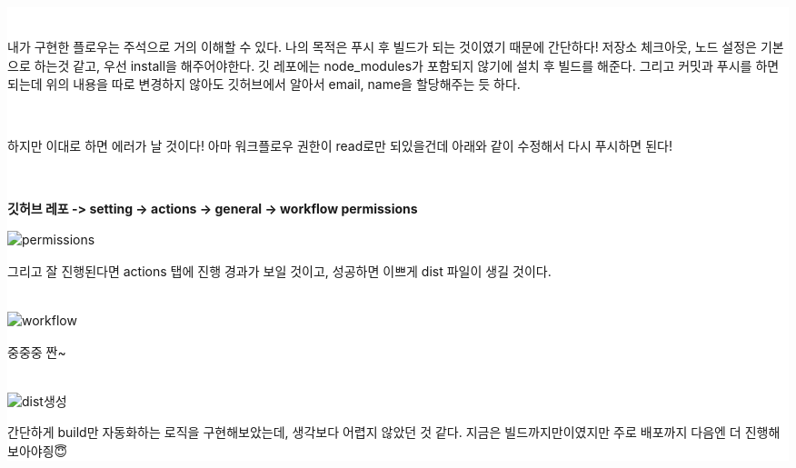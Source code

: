 
<br/>

내가 구현한 플로우는 주석으로 거의 이해할 수 있다. 나의 목적은 푸시 후 빌드가 되는 것이였기 때문에 간단하다!
저장소 체크아웃, 노드 설정은 기본으로 하는것 같고, 우선 install을 해주어야한다. 깃 레포에는 node_modules가 포함되지 않기에 설치 후 빌드를 해준다. 그리고 커밋과 푸시를 하면 되는데 위의 내용을 따로 변경하지 않아도 깃허브에서 알아서 email, name을 할당해주는 듯 하다.

<br/>

하지만 이대로 하면 에러가 날 것이다! 아마 워크플로우 권한이 read로만 되있을건데 아래와 같이 수정해서 다시 푸시하면 된다!

<br/>

**깃허브 레포 -> setting -> actions -> general -> workflow permissions**
<br/>

<img width="500" alt="permissions" src="https://github.com/user-attachments/assets/118d47a7-1a8b-4409-afad-e35742c4fb98">

<br/>

그리고 잘 진행된다면 actions 탭에 진행 경과가 보일 것이고, 성공하면 이쁘게 dist 파일이 생길 것이다.

<br/>

<img width="500" alt="workflow" src="https://github.com/user-attachments/assets/5e122fa8-5cfc-4b5a-bb2f-5e1ee2160ed0">

중중중 짠~

<br/>

<img width="500" alt="dist생성" src="https://github.com/user-attachments/assets/2acadd25-1a68-4ceb-85b1-bfaaebfa2f8f">

<br/>

간단하게 build만 자동화하는 로직을 구현해보았는데, 생각보다 어렵지 않았던 것 같다. 지금은 빌드까지만이였지만 주로 배포까지 다음엔 더 진행해보아야즹😇
